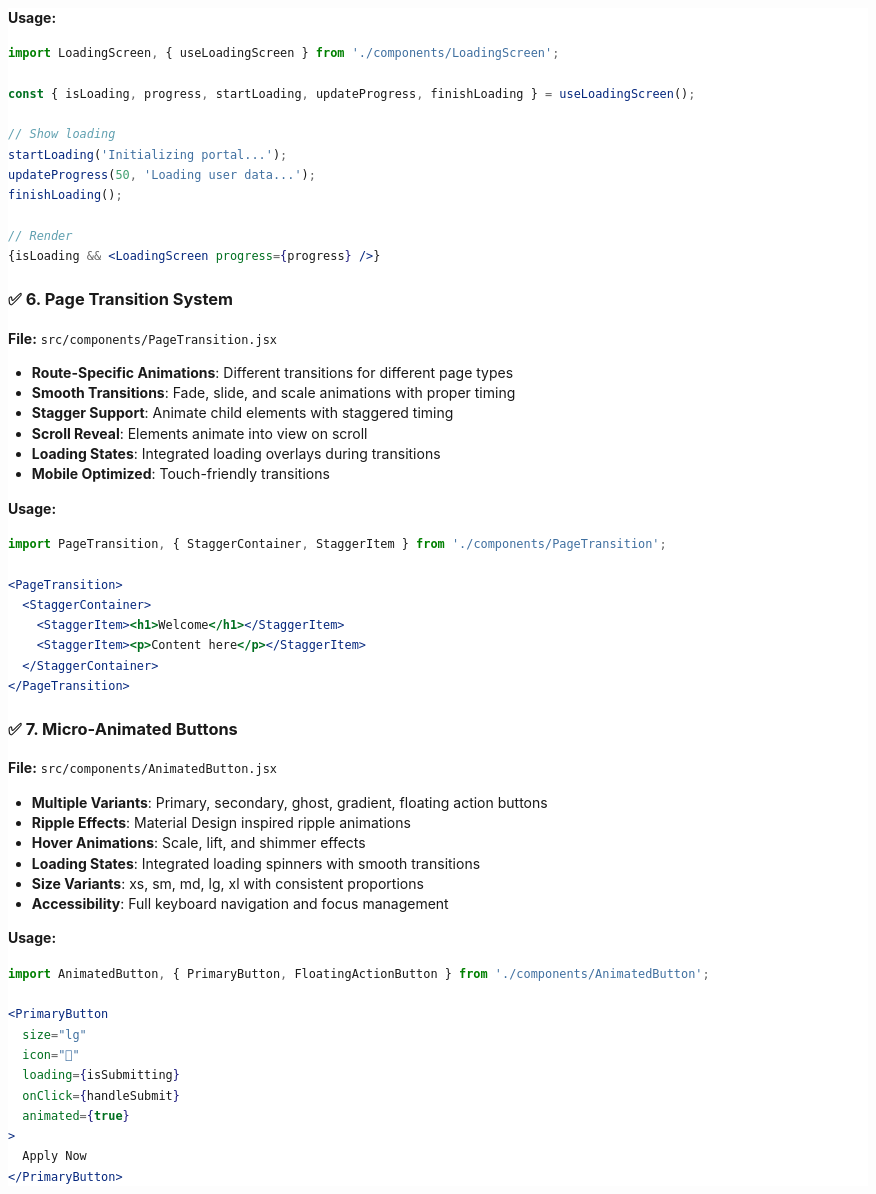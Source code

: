 **Usage:**
```jsx
import LoadingScreen, { useLoadingScreen } from './components/LoadingScreen';

const { isLoading, progress, startLoading, updateProgress, finishLoading } = useLoadingScreen();

// Show loading
startLoading('Initializing portal...');
updateProgress(50, 'Loading user data...');
finishLoading();

// Render
{isLoading && <LoadingScreen progress={progress} />}
```

### ✅ **6. Page Transition System**
**File:** `src/components/PageTransition.jsx`
- **Route-Specific Animations**: Different transitions for different page types
- **Smooth Transitions**: Fade, slide, and scale animations with proper timing
- **Stagger Support**: Animate child elements with staggered timing
- **Scroll Reveal**: Elements animate into view on scroll
- **Loading States**: Integrated loading overlays during transitions
- **Mobile Optimized**: Touch-friendly transitions

**Usage:**
```jsx
import PageTransition, { StaggerContainer, StaggerItem } from './components/PageTransition';

<PageTransition>
  <StaggerContainer>
    <StaggerItem><h1>Welcome</h1></StaggerItem>
    <StaggerItem><p>Content here</p></StaggerItem>
  </StaggerContainer>
</PageTransition>
```

### ✅ **7. Micro-Animated Buttons**
**File:** `src/components/AnimatedButton.jsx`
- **Multiple Variants**: Primary, secondary, ghost, gradient, floating action buttons
- **Ripple Effects**: Material Design inspired ripple animations
- **Hover Animations**: Scale, lift, and shimmer effects
- **Loading States**: Integrated loading spinners with smooth transitions
- **Size Variants**: xs, sm, md, lg, xl with consistent proportions
- **Accessibility**: Full keyboard navigation and focus management

**Usage:**
```jsx
import AnimatedButton, { PrimaryButton, FloatingActionButton } from './components/AnimatedButton';

<PrimaryButton
  size="lg"
  icon="🚀"
  loading={isSubmitting}
  onClick={handleSubmit}
  animated={true}
>
  Apply Now
</PrimaryButton>
```

